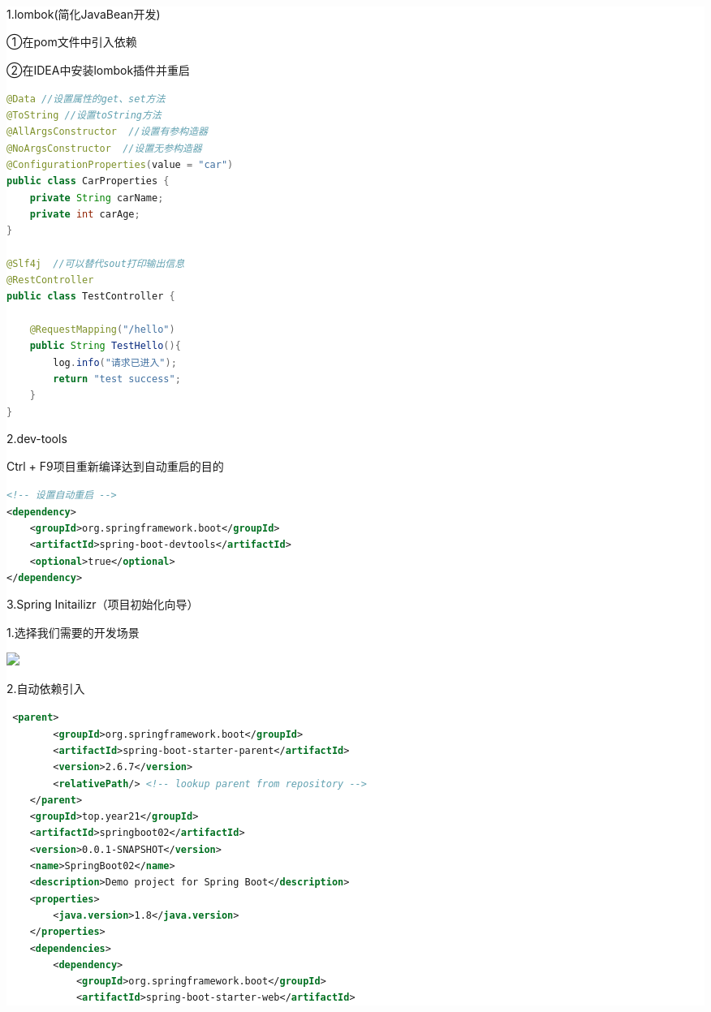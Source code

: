 1.lombok(简化JavaBean开发)

①在pom文件中引入依赖

②在IDEA中安装lombok插件并重启

~~~java
@Data //设置属性的get、set方法
@ToString //设置toString方法
@AllArgsConstructor  //设置有参构造器
@NoArgsConstructor	//设置无参构造器
@ConfigurationProperties(value = "car")
public class CarProperties {
    private String carName;
    private int carAge;    
}

@Slf4j	//可以替代sout打印输出信息
@RestController
public class TestController {
    
    @RequestMapping("/hello")
    public String TestHello(){
        log.info("请求已进入");
        return "test success";
    }
}
~~~

2.dev-tools

Ctrl + F9项目重新编译达到自动重启的目的

~~~xml
<!-- 设置自动重启 -->
<dependency>
    <groupId>org.springframework.boot</groupId>
    <artifactId>spring-boot-devtools</artifactId>
    <optional>true</optional>
</dependency>
~~~

3.Spring Initailizr（项目初始化向导）

1.选择我们需要的开发场景

![](https://s1.ax1x.com/2022/05/23/X9dho4.png)

2.自动依赖引入

~~~xml
 <parent>
        <groupId>org.springframework.boot</groupId>
        <artifactId>spring-boot-starter-parent</artifactId>
        <version>2.6.7</version>
        <relativePath/> <!-- lookup parent from repository -->
    </parent>
    <groupId>top.year21</groupId>
    <artifactId>springboot02</artifactId>
    <version>0.0.1-SNAPSHOT</version>
    <name>SpringBoot02</name>
    <description>Demo project for Spring Boot</description>
    <properties>
        <java.version>1.8</java.version>
    </properties>
    <dependencies>
        <dependency>
            <groupId>org.springframework.boot</groupId>
            <artifactId>spring-boot-starter-web</artifactId>
~~~